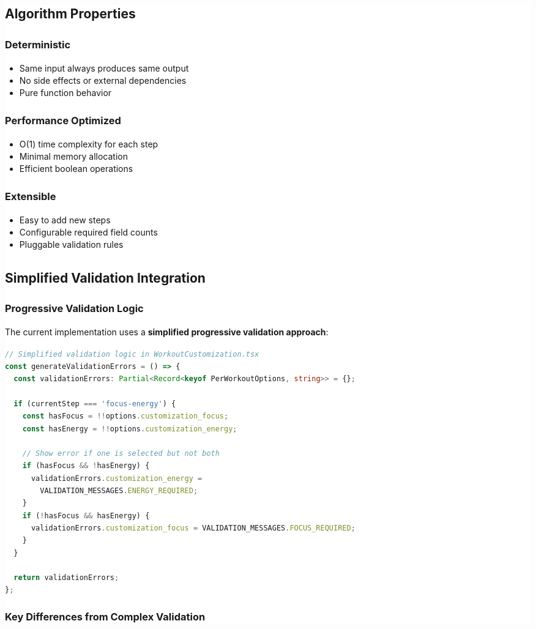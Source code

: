 ## Algorithm Properties

### Deterministic

- Same input always produces same output
- No side effects or external dependencies
- Pure function behavior

### Performance Optimized

- O(1) time complexity for each step
- Minimal memory allocation
- Efficient boolean operations

### Extensible

- Easy to add new steps
- Configurable required field counts
- Pluggable validation rules

## Simplified Validation Integration

### Progressive Validation Logic

The current implementation uses a **simplified progressive validation approach**:

```typescript
// Simplified validation logic in WorkoutCustomization.tsx
const generateValidationErrors = () => {
  const validationErrors: Partial<Record<keyof PerWorkoutOptions, string>> = {};

  if (currentStep === 'focus-energy') {
    const hasFocus = !!options.customization_focus;
    const hasEnergy = !!options.customization_energy;

    // Show error if one is selected but not both
    if (hasFocus && !hasEnergy) {
      validationErrors.customization_energy =
        VALIDATION_MESSAGES.ENERGY_REQUIRED;
    }
    if (!hasFocus && hasEnergy) {
      validationErrors.customization_focus = VALIDATION_MESSAGES.FOCUS_REQUIRED;
    }
  }

  return validationErrors;
};
```

### Key Differences from Complex Validation
